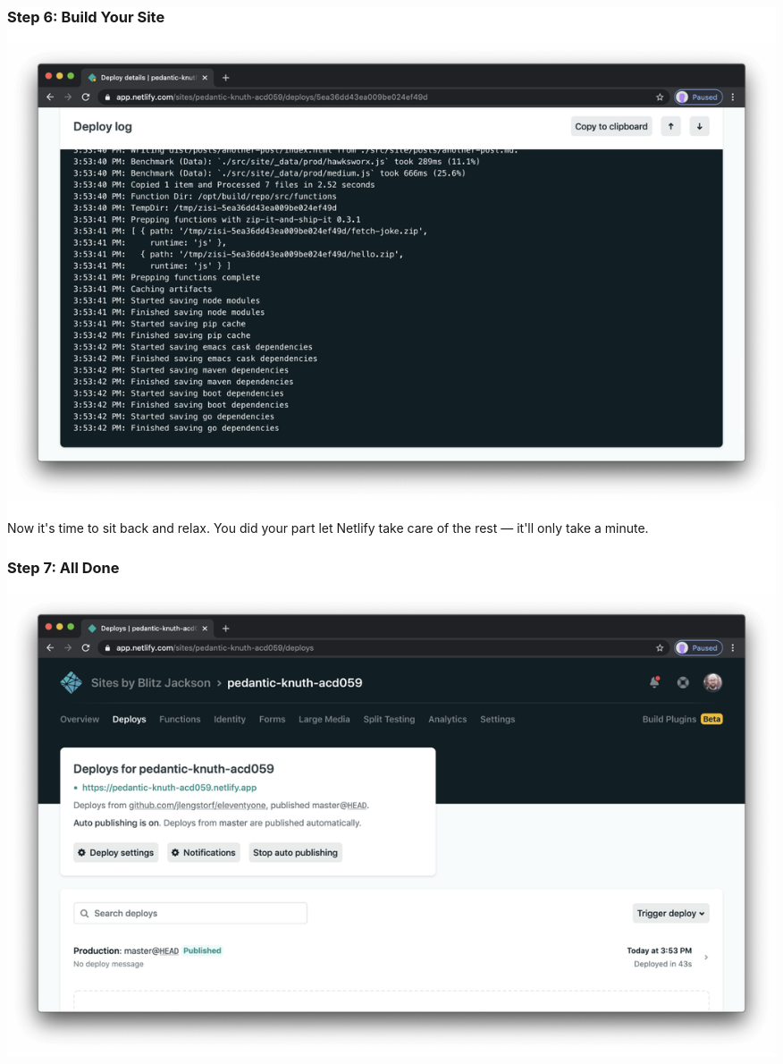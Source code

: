 ### Step 6: Build Your Site

![step 6 - build](/v3/img/blog/building-site.png)

Now it's time to sit back and relax. You did your part let Netlify take care of the rest — it'll only take a minute.

### Step 7: All Done

![step 7 - done](/v3/img/blog/done-1.png)
